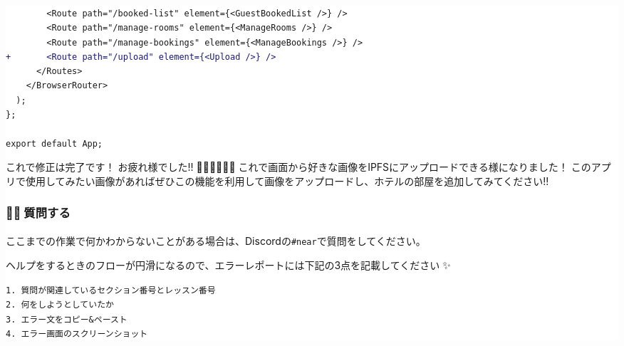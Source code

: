 ```diff
        <Route path="/booked-list" element={<GuestBookedList />} />
        <Route path="/manage-rooms" element={<ManageRooms />} />
        <Route path="/manage-bookings" element={<ManageBookings />} />
+       <Route path="/upload" element={<Upload />} />
      </Routes>
    </BrowserRouter>
  );
};

export default App;
```

これで修正は完了です！ お疲れ様でした!! 🚀🚀🚀🚀🚀🚀
これで画面から好きな画像をIPFSにアップロードできる様になりました！ このアプリで使用してみたい画像があればぜひこの機能を利用して画像をアップロードし、ホテルの部屋を追加してみてください!!

### 🙋‍♂️ 質問する

ここまでの作業で何かわからないことがある場合は、Discordの`#near`で質問をしてください。

ヘルプをするときのフローが円滑になるので、エラーレポートには下記の3点を記載してください ✨

```
1. 質問が関連しているセクション番号とレッスン番号
2. 何をしようとしていたか
3. エラー文をコピー&ペースト
4. エラー画面のスクリーンショット
```
